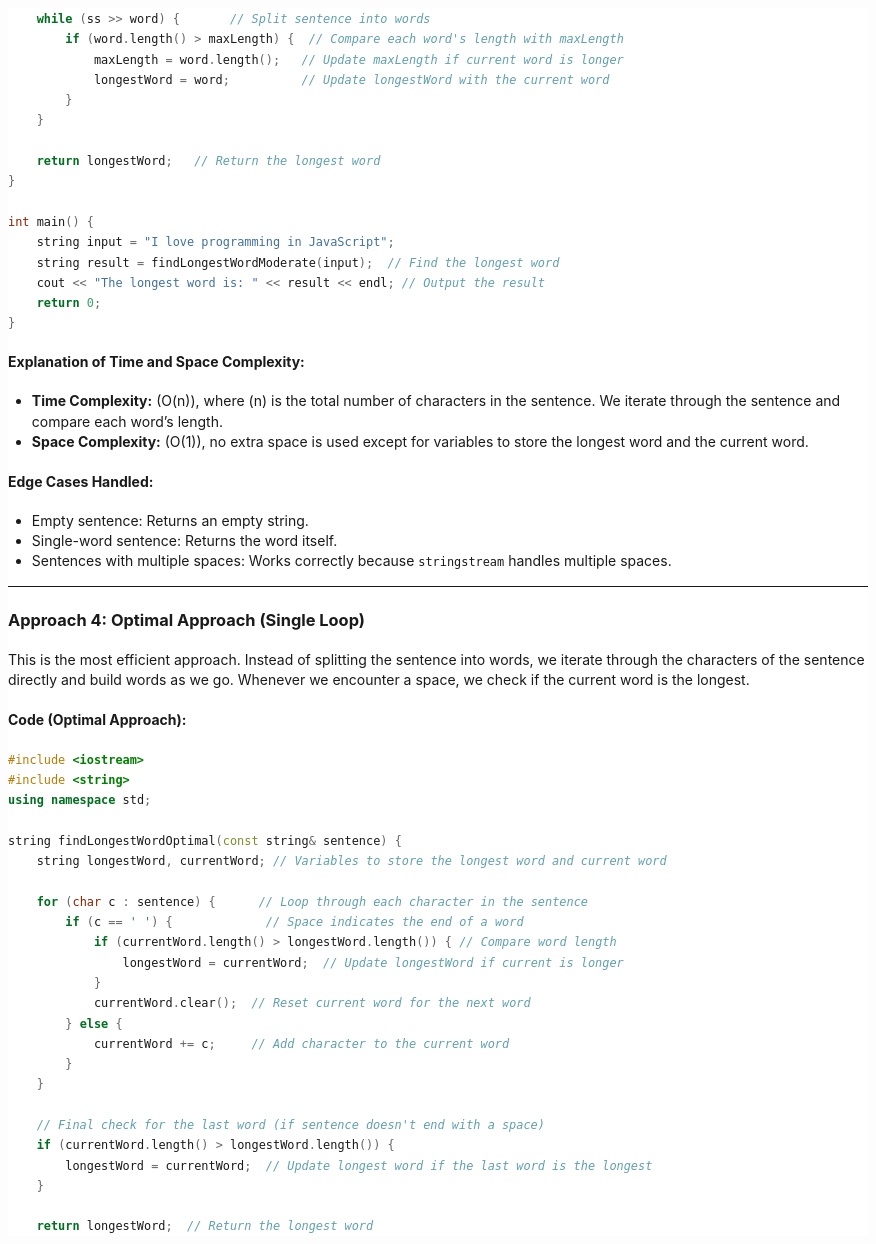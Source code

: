 ```cpp
    while (ss >> word) {       // Split sentence into words
        if (word.length() > maxLength) {  // Compare each word's length with maxLength
            maxLength = word.length();   // Update maxLength if current word is longer
            longestWord = word;          // Update longestWord with the current word
        }
    }
    
    return longestWord;   // Return the longest word
}

int main() {
    string input = "I love programming in JavaScript";
    string result = findLongestWordModerate(input);  // Find the longest word
    cout << "The longest word is: " << result << endl; // Output the result
    return 0;
}
```

#### **Explanation of Time and Space Complexity:**
- **Time Complexity:** \(O(n)\), where \(n\) is the total number of characters in the sentence. We iterate through the sentence and compare each word’s length.
- **Space Complexity:** \(O(1)\), no extra space is used except for variables to store the longest word and the current word.

#### **Edge Cases Handled:**
- Empty sentence: Returns an empty string.
- Single-word sentence: Returns the word itself.
- Sentences with multiple spaces: Works correctly because `stringstream` handles multiple spaces.

---

### **Approach 4: Optimal Approach (Single Loop)**

This is the most efficient approach. Instead of splitting the sentence into words, we iterate through the characters of the sentence directly and build words as we go. Whenever we encounter a space, we check if the current word is the longest.

#### **Code (Optimal Approach):**

```cpp
#include <iostream>
#include <string>
using namespace std;

string findLongestWordOptimal(const string& sentence) {
    string longestWord, currentWord; // Variables to store the longest word and current word

    for (char c : sentence) {      // Loop through each character in the sentence
        if (c == ' ') {             // Space indicates the end of a word
            if (currentWord.length() > longestWord.length()) { // Compare word length
                longestWord = currentWord;  // Update longestWord if current is longer
            }
            currentWord.clear();  // Reset current word for the next word
        } else {
            currentWord += c;     // Add character to the current word
        }
    }
    
    // Final check for the last word (if sentence doesn't end with a space)
    if (currentWord.length() > longestWord.length()) {
        longestWord = currentWord;  // Update longest word if the last word is the longest
    }
    
    return longestWord;  // Return the longest word
```